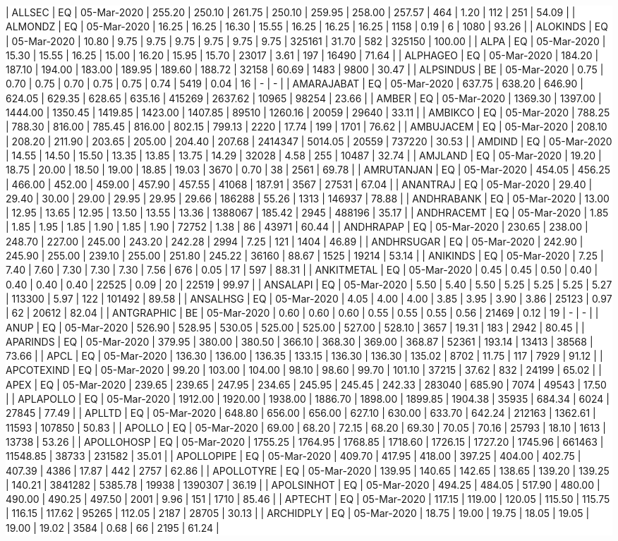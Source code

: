 | ALLSEC | EQ | 05-Mar-2020 | 255.20 | 250.10 | 261.75 | 250.10 | 259.95 | 258.00 | 257.57 | 464 | 1.20 | 112 | 251 | 54.09 |
| ALMONDZ | EQ | 05-Mar-2020 | 16.25 | 16.25 | 16.30 | 15.55 | 16.25 | 16.25 | 16.25 | 1158 | 0.19 | 6 | 1080 | 93.26 |
| ALOKINDS | EQ | 05-Mar-2020 | 10.80 | 9.75 | 9.75 | 9.75 | 9.75 | 9.75 | 9.75 | 325161 | 31.70 | 582 | 325150 | 100.00 |
| ALPA | EQ | 05-Mar-2020 | 15.30 | 15.55 | 16.25 | 15.00 | 16.20 | 15.95 | 15.70 | 23017 | 3.61 | 197 | 16490 | 71.64 |
| ALPHAGEO | EQ | 05-Mar-2020 | 184.20 | 187.10 | 194.00 | 183.00 | 189.95 | 189.60 | 188.72 | 32158 | 60.69 | 1483 | 9800 | 30.47 |
| ALPSINDUS | BE | 05-Mar-2020 | 0.75 | 0.70 | 0.75 | 0.70 | 0.75 | 0.75 | 0.74 | 5419 | 0.04 | 16 | - | - |
| AMARAJABAT | EQ | 05-Mar-2020 | 637.75 | 638.20 | 646.90 | 624.05 | 629.35 | 628.65 | 635.16 | 415269 | 2637.62 | 10965 | 98254 | 23.66 |
| AMBER | EQ | 05-Mar-2020 | 1369.30 | 1397.00 | 1444.00 | 1350.45 | 1419.85 | 1423.00 | 1407.85 | 89510 | 1260.16 | 20059 | 29640 | 33.11 |
| AMBIKCO | EQ | 05-Mar-2020 | 788.25 | 788.30 | 816.00 | 785.45 | 816.00 | 802.15 | 799.13 | 2220 | 17.74 | 199 | 1701 | 76.62 |
| AMBUJACEM | EQ | 05-Mar-2020 | 208.10 | 208.20 | 211.90 | 203.65 | 205.00 | 204.40 | 207.68 | 2414347 | 5014.05 | 20559 | 737220 | 30.53 |
| AMDIND | EQ | 05-Mar-2020 | 14.55 | 14.50 | 15.50 | 13.35 | 13.85 | 13.75 | 14.29 | 32028 | 4.58 | 255 | 10487 | 32.74 |
| AMJLAND | EQ | 05-Mar-2020 | 19.20 | 18.75 | 20.00 | 18.50 | 19.00 | 18.85 | 19.03 | 3670 | 0.70 | 38 | 2561 | 69.78 |
| AMRUTANJAN | EQ | 05-Mar-2020 | 454.05 | 456.25 | 466.00 | 452.00 | 459.00 | 457.90 | 457.55 | 41068 | 187.91 | 3567 | 27531 | 67.04 |
| ANANTRAJ | EQ | 05-Mar-2020 | 29.40 | 29.40 | 30.00 | 29.00 | 29.95 | 29.95 | 29.66 | 186288 | 55.26 | 1313 | 146937 | 78.88 |
| ANDHRABANK | EQ | 05-Mar-2020 | 13.00 | 12.95 | 13.65 | 12.95 | 13.50 | 13.55 | 13.36 | 1388067 | 185.42 | 2945 | 488196 | 35.17 |
| ANDHRACEMT | EQ | 05-Mar-2020 | 1.85 | 1.85 | 1.95 | 1.85 | 1.90 | 1.85 | 1.90 | 72752 | 1.38 | 86 | 43971 | 60.44 |
| ANDHRAPAP | EQ | 05-Mar-2020 | 230.65 | 238.00 | 248.70 | 227.00 | 245.00 | 243.20 | 242.28 | 2994 | 7.25 | 121 | 1404 | 46.89 |
| ANDHRSUGAR | EQ | 05-Mar-2020 | 242.90 | 245.90 | 255.00 | 239.10 | 255.00 | 251.80 | 245.22 | 36160 | 88.67 | 1525 | 19214 | 53.14 |
| ANIKINDS | EQ | 05-Mar-2020 | 7.25 | 7.40 | 7.60 | 7.30 | 7.30 | 7.30 | 7.56 | 676 | 0.05 | 17 | 597 | 88.31 |
| ANKITMETAL | EQ | 05-Mar-2020 | 0.45 | 0.45 | 0.50 | 0.40 | 0.40 | 0.40 | 0.40 | 22525 | 0.09 | 20 | 22519 | 99.97 |
| ANSALAPI | EQ | 05-Mar-2020 | 5.50 | 5.40 | 5.50 | 5.25 | 5.25 | 5.25 | 5.27 | 113300 | 5.97 | 122 | 101492 | 89.58 |
| ANSALHSG | EQ | 05-Mar-2020 | 4.05 | 4.00 | 4.00 | 3.85 | 3.95 | 3.90 | 3.86 | 25123 | 0.97 | 62 | 20612 | 82.04 |
| ANTGRAPHIC | BE | 05-Mar-2020 | 0.60 | 0.60 | 0.60 | 0.55 | 0.55 | 0.55 | 0.56 | 21469 | 0.12 | 19 | - | - |
| ANUP | EQ | 05-Mar-2020 | 526.90 | 528.95 | 530.05 | 525.00 | 525.00 | 527.00 | 528.10 | 3657 | 19.31 | 183 | 2942 | 80.45 |
| APARINDS | EQ | 05-Mar-2020 | 379.95 | 380.00 | 380.50 | 366.10 | 368.30 | 369.00 | 368.87 | 52361 | 193.14 | 13413 | 38568 | 73.66 |
| APCL | EQ | 05-Mar-2020 | 136.30 | 136.00 | 136.35 | 133.15 | 136.30 | 136.30 | 135.02 | 8702 | 11.75 | 117 | 7929 | 91.12 |
| APCOTEXIND | EQ | 05-Mar-2020 | 99.20 | 103.00 | 104.00 | 98.10 | 98.60 | 99.70 | 101.10 | 37215 | 37.62 | 832 | 24199 | 65.02 |
| APEX | EQ | 05-Mar-2020 | 239.65 | 239.65 | 247.95 | 234.65 | 245.95 | 245.45 | 242.33 | 283040 | 685.90 | 7074 | 49543 | 17.50 |
| APLAPOLLO | EQ | 05-Mar-2020 | 1912.00 | 1920.00 | 1938.00 | 1886.70 | 1898.00 | 1899.85 | 1904.38 | 35935 | 684.34 | 6024 | 27845 | 77.49 |
| APLLTD | EQ | 05-Mar-2020 | 648.80 | 656.00 | 656.00 | 627.10 | 630.00 | 633.70 | 642.24 | 212163 | 1362.61 | 11593 | 107850 | 50.83 |
| APOLLO | EQ | 05-Mar-2020 | 69.00 | 68.20 | 72.15 | 68.20 | 69.30 | 70.05 | 70.16 | 25793 | 18.10 | 1613 | 13738 | 53.26 |
| APOLLOHOSP | EQ | 05-Mar-2020 | 1755.25 | 1764.95 | 1768.85 | 1718.60 | 1726.15 | 1727.20 | 1745.96 | 661463 | 11548.85 | 38733 | 231582 | 35.01 |
| APOLLOPIPE | EQ | 05-Mar-2020 | 409.70 | 417.95 | 418.00 | 397.25 | 404.00 | 402.75 | 407.39 | 4386 | 17.87 | 442 | 2757 | 62.86 |
| APOLLOTYRE | EQ | 05-Mar-2020 | 139.95 | 140.65 | 142.65 | 138.65 | 139.20 | 139.25 | 140.21 | 3841282 | 5385.78 | 19938 | 1390307 | 36.19 |
| APOLSINHOT | EQ | 05-Mar-2020 | 494.25 | 484.05 | 517.90 | 480.00 | 490.00 | 490.25 | 497.50 | 2001 | 9.96 | 151 | 1710 | 85.46 |
| APTECHT | EQ | 05-Mar-2020 | 117.15 | 119.00 | 120.05 | 115.50 | 115.75 | 116.15 | 117.62 | 95265 | 112.05 | 2187 | 28705 | 30.13 |
| ARCHIDPLY | EQ | 05-Mar-2020 | 18.75 | 19.00 | 19.75 | 18.05 | 19.05 | 19.00 | 19.02 | 3584 | 0.68 | 66 | 2195 | 61.24 |